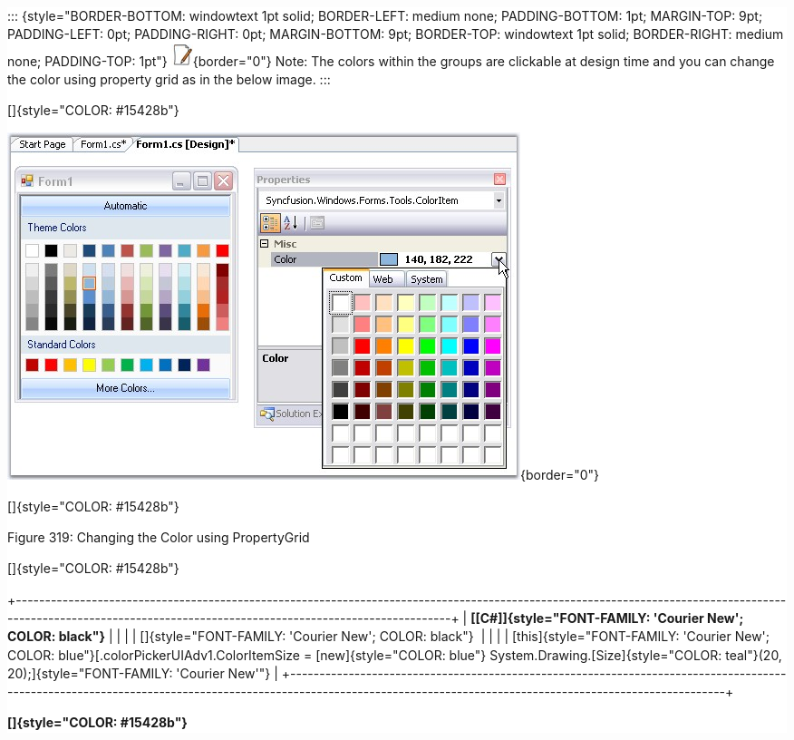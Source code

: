 ::: {style="BORDER-BOTTOM: windowtext 1pt solid; BORDER-LEFT: medium none; PADDING-BOTTOM: 1pt; MARGIN-TOP: 9pt; PADDING-LEFT: 0pt; PADDING-RIGHT: 0pt; MARGIN-BOTTOM: 9pt; BORDER-TOP: windowtext 1pt solid; BORDER-RIGHT: medium none; PADDING-TOP: 1pt"}
![](ImagesExt/image76_1.jpg){border="0"} Note: The colors within the groups are clickable at design time and you can change the color using property grid as in the below image.
:::

[]{style="COLOR: #15428b"} 

![](ImagesExt/image76_317.jpg){border="0"}

[]{style="COLOR: #15428b"} 

Figure 319: Changing the Color using PropertyGrid

[]{style="COLOR: #15428b"} 

+----------------------------------------------------------------------------------------------------------------------------------------------------------------------------------------------------------------+
| **[\[C#\]]{style="FONT-FAMILY: 'Courier New'; COLOR: black"}**                                                                                                                                                 |
|                                                                                                                                                                                                                |
| []{style="FONT-FAMILY: 'Courier New'; COLOR: black"}                                                                                                                                                           |
|                                                                                                                                                                                                                |
| [this]{style="FONT-FAMILY: 'Courier New'; COLOR: blue"}[.colorPickerUIAdv1.ColorItemSize = [new]{style="COLOR: blue"} System.Drawing.[Size]{style="COLOR: teal"}(20, 20);]{style="FONT-FAMILY: 'Courier New'"} |
+----------------------------------------------------------------------------------------------------------------------------------------------------------------------------------------------------------------+

**[]{style="COLOR: #15428b"}** 
